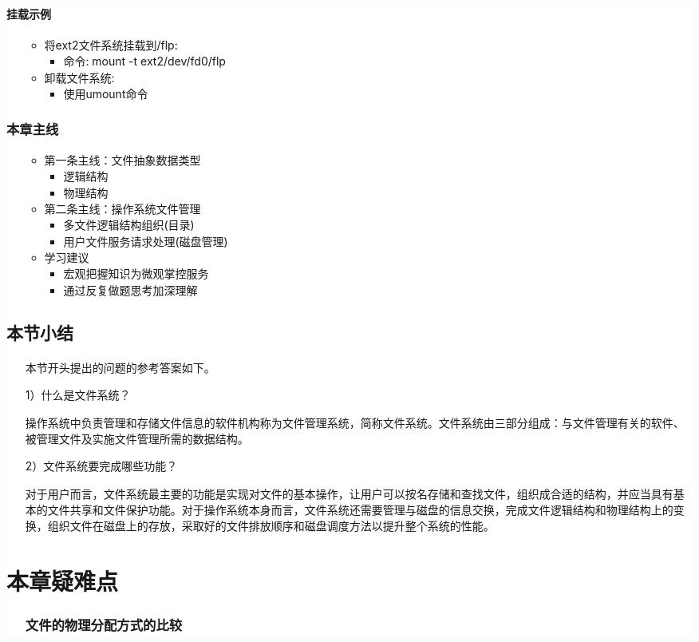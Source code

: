 #### 挂载示例

<ul>

- 将ext2文件系统挂载到/flp:
  - 命令: mount -t ext2/dev/fd0/flp
- 卸载文件系统:
  - 使用umount命令

</ul>

</ul>

### 本章主线

<ul>

- 第一条主线：文件抽象数据类型
  - 逻辑结构
  - 物理结构
- 第二条主线：操作系统文件管理
  - 多文件逻辑结构组织(目录)
  - 用户文件服务请求处理(磁盘管理)
- 学习建议
  - 宏观把握知识为微观掌控服务
  - 通过反复做题思考加深理解

</ul>

</ul>

## 本节小结  

<ul>

本节开头提出的问题的参考答案如下。  

1）什么是文件系统？  

操作系统中负责管理和存储文件信息的软件机构称为文件管理系统，简称文件系统。文件系统由三部分组成：与文件管理有关的软件、被管理文件及实施文件管理所需的数据结构。  

2）文件系统要完成哪些功能？  

对于用户而言，文件系统最主要的功能是实现对文件的基本操作，让用户可以按名存储和查找文件，组织成合适的结构，并应当具有基本的文件共享和文件保护功能。对于操作系统本身而言，文件系统还需要管理与磁盘的信息交换，完成文件逻辑结构和物理结构上的变换，组织文件在磁盘上的存放，采取好的文件排放顺序和磁盘调度方法以提升整个系统的性能。  

</ul>

# 本章疑难点  

<ul>

### 文件的物理分配方式的比较  

<ul>
